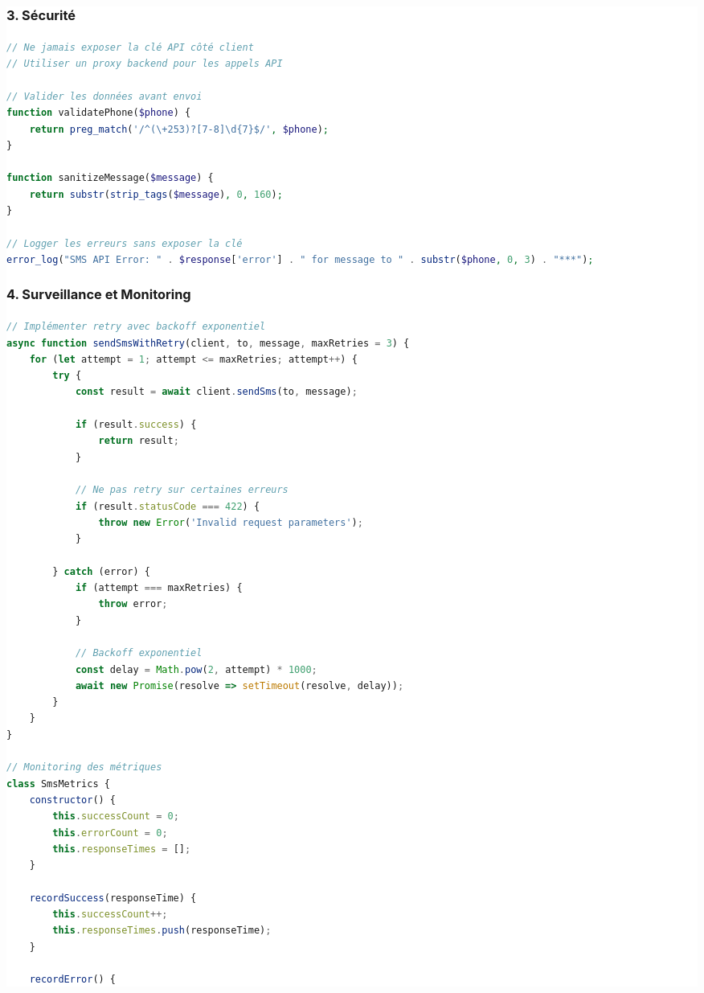 ### 3. Sécurité

```php
// Ne jamais exposer la clé API côté client
// Utiliser un proxy backend pour les appels API

// Valider les données avant envoi
function validatePhone($phone) {
    return preg_match('/^(\+253)?[7-8]\d{7}$/', $phone);
}

function sanitizeMessage($message) {
    return substr(strip_tags($message), 0, 160);
}

// Logger les erreurs sans exposer la clé
error_log("SMS API Error: " . $response['error'] . " for message to " . substr($phone, 0, 3) . "***");
```

### 4. Surveillance et Monitoring

```javascript
// Implémenter retry avec backoff exponentiel
async function sendSmsWithRetry(client, to, message, maxRetries = 3) {
    for (let attempt = 1; attempt <= maxRetries; attempt++) {
        try {
            const result = await client.sendSms(to, message);
            
            if (result.success) {
                return result;
            }
            
            // Ne pas retry sur certaines erreurs
            if (result.statusCode === 422) {
                throw new Error('Invalid request parameters');
            }
            
        } catch (error) {
            if (attempt === maxRetries) {
                throw error;
            }
            
            // Backoff exponentiel
            const delay = Math.pow(2, attempt) * 1000;
            await new Promise(resolve => setTimeout(resolve, delay));
        }
    }
}

// Monitoring des métriques
class SmsMetrics {
    constructor() {
        this.successCount = 0;
        this.errorCount = 0;
        this.responseTimes = [];
    }
    
    recordSuccess(responseTime) {
        this.successCount++;
        this.responseTimes.push(responseTime);
    }
    
    recordError() {
```